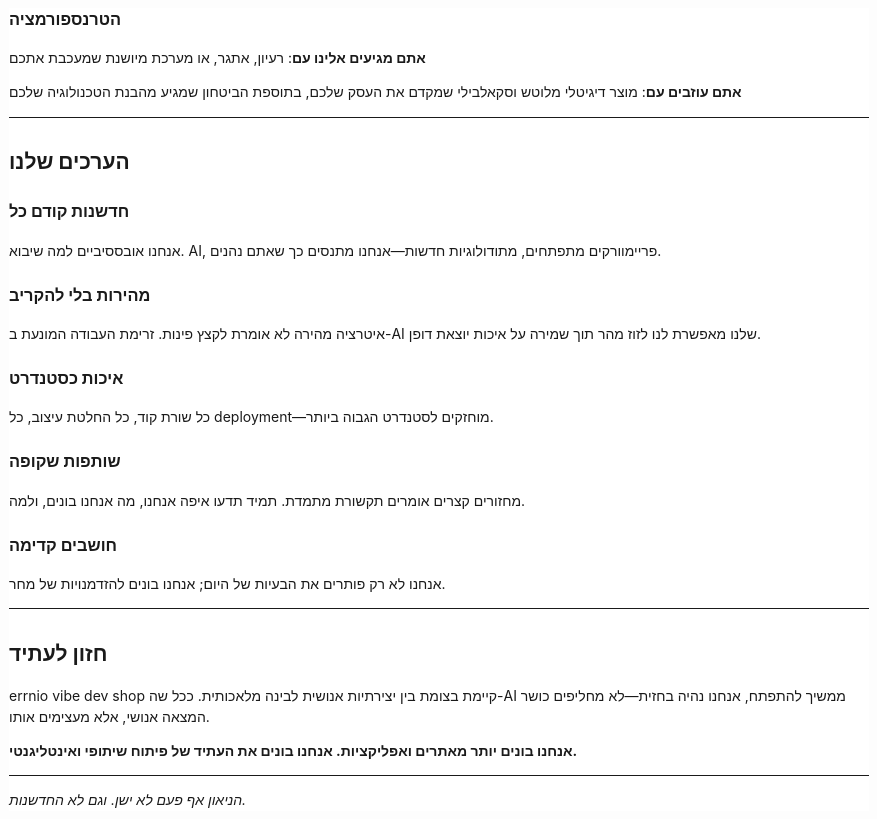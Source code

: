 ### הטרנספורמציה
**אתם מגיעים אלינו עם**: רעיון, אתגר, או מערכת מיושנת שמעכבת אתכם

**אתם עוזבים עם**: מוצר דיגיטלי מלוטש וסקאלבילי שמקדם את העסק שלכם, בתוספת הביטחון שמגיע מהבנת הטכנולוגיה שלכם

---

## הערכים שלנו

### חדשנות קודם כל
אנחנו אובססיביים למה שיבוא. AI, פריימוורקים מתפתחים, מתודולוגיות חדשות—אנחנו מתנסים כך שאתם נהנים.

### מהירות בלי להקריב
איטרציה מהירה לא אומרת לקצץ פינות. זרימת העבודה המונעת ב-AI שלנו מאפשרת לנו לזוז מהר תוך שמירה על איכות יוצאת דופן.

### איכות כסטנדרט
כל שורת קוד, כל החלטת עיצוב, כל deployment—מוחזקים לסטנדרט הגבוה ביותר.

### שותפות שקופה
מחזורים קצרים אומרים תקשורת מתמדת. תמיד תדעו איפה אנחנו, מה אנחנו בונים, ולמה.

### חושבים קדימה
אנחנו לא רק פותרים את הבעיות של היום; אנחנו בונים להזדמנויות של מחר.

---

## חזון לעתיד

errnio vibe dev shop קיימת בצומת בין יצירתיות אנושית לבינה מלאכותית. ככל שה-AI ממשיך להתפתח, אנחנו נהיה בחזית—לא מחליפים כושר המצאה אנושי, אלא מעצימים אותו.

**אנחנו בונים יותר מאתרים ואפליקציות. אנחנו בונים את העתיד של פיתוח שיתופי ואינטליגנטי.**

---

*הניאון אף פעם לא ישן. וגם לא החדשנות.*
